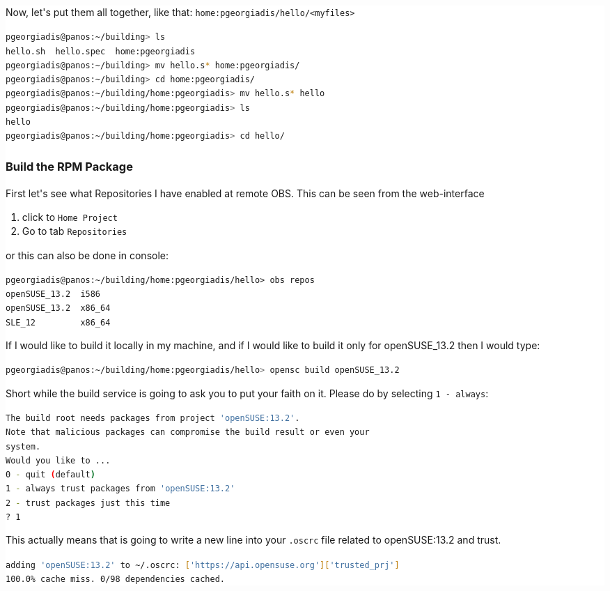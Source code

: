 Now, let's put them all together, like that:
`home:pgeorgiadis/hello/<myfiles>`

```bash
pgeorgiadis@panos:~/building> ls
hello.sh  hello.spec  home:pgeorgiadis
pgeorgiadis@panos:~/building> mv hello.s* home:pgeorgiadis/
pgeorgiadis@panos:~/building> cd home:pgeorgiadis/
pgeorgiadis@panos:~/building/home:pgeorgiadis> mv hello.s* hello
pgeorgiadis@panos:~/building/home:pgeorgiadis> ls
hello
pgeorgiadis@panos:~/building/home:pgeorgiadis> cd hello/
```

### Build the RPM Package

First let's see what Repositories I have enabled at remote OBS. This can be
seen from the web-interface

1. click to `Home Project`
2. Go to tab `Repositories`

or this can also be done in console:

```
pgeorgiadis@panos:~/building/home:pgeorgiadis/hello> obs repos
openSUSE_13.2  i586
openSUSE_13.2  x86_64
SLE_12         x86_64
```

If I would like to build it locally in my machine, and if I would like to build
it only for openSUSE_13.2 then I would type:

```bash
pgeorgiadis@panos:~/building/home:pgeorgiadis/hello> opensc build openSUSE_13.2
```

Short while the build service is going to ask you to put your faith on it.
Please do by selecting `1 - always`:

```bash
The build root needs packages from project 'openSUSE:13.2'.
Note that malicious packages can compromise the build result or even your
system.
Would you like to ...
0 - quit (default)
1 - always trust packages from 'openSUSE:13.2'
2 - trust packages just this time
? 1
```

This actually means that is going to write a new line into your `.oscrc` file
related to openSUSE:13.2 and trust.

```bash
adding 'openSUSE:13.2' to ~/.oscrc: ['https://api.opensuse.org']['trusted_prj']
100.0% cache miss. 0/98 dependencies cached.
```
